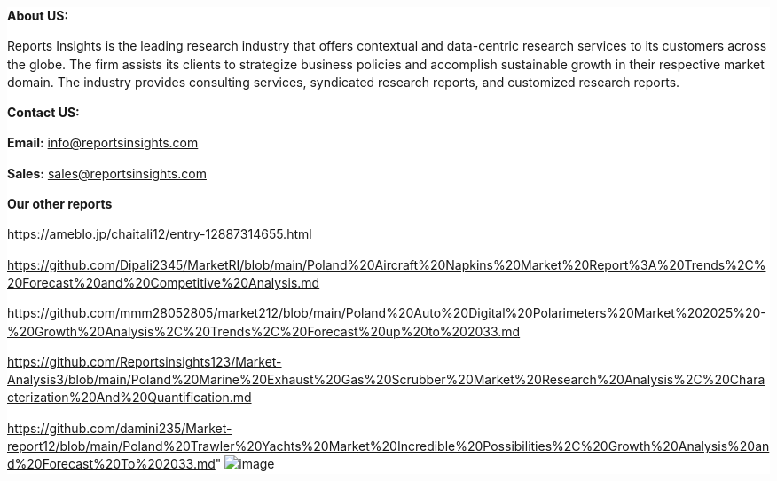 <strong><strong>About US</strong>:</strong>

Reports Insights is the leading research industry that offers contextual and data-centric research services to its customers across the globe. The firm assists its clients to strategize business policies and accomplish sustainable growth in their respective market domain. The industry provides consulting services, syndicated research reports, and customized research reports.

<strong>Contact US:</strong>

<p class=""""><b>Email:</b> <a href=mailto:info@reportsinsights.com>info@reportsinsights.com</a></p>
<p class=""""><b>Sales:</b> <a href=mailto:sales@reportsinsights.com>sales@reportsinsights.com</a></p>

<strong>Our other reports</strong>

<a href=https://ameblo.jp/chaitali12/entry-12887314655.html>https://ameblo.jp/chaitali12/entry-12887314655.html</a>

<a href=https://github.com/Dipali2345/MarketRI/blob/main/Poland%20Aircraft%20Napkins%20Market%20Report%3A%20Trends%2C%20Forecast%20and%20Competitive%20Analysis.md>https://github.com/Dipali2345/MarketRI/blob/main/Poland%20Aircraft%20Napkins%20Market%20Report%3A%20Trends%2C%20Forecast%20and%20Competitive%20Analysis.md</a>

<a href=https://github.com/mmm28052805/market212/blob/main/Poland%20Auto%20Digital%20Polarimeters%20Market%202025%20-%20Growth%20Analysis%2C%20Trends%2C%20Forecast%20up%20to%202033.md>https://github.com/mmm28052805/market212/blob/main/Poland%20Auto%20Digital%20Polarimeters%20Market%202025%20-%20Growth%20Analysis%2C%20Trends%2C%20Forecast%20up%20to%202033.md</a>

<a href=https://github.com/Reportsinsights123/Market-Analysis3/blob/main/Poland%20Marine%20Exhaust%20Gas%20Scrubber%20Market%20Research%20Analysis%2C%20Characterization%20And%20Quantification.md>https://github.com/Reportsinsights123/Market-Analysis3/blob/main/Poland%20Marine%20Exhaust%20Gas%20Scrubber%20Market%20Research%20Analysis%2C%20Characterization%20And%20Quantification.md</a>

<a href=https://github.com/damini235/Market-report12/blob/main/Poland%20Trawler%20Yachts%20Market%20Incredible%20Possibilities%2C%20Growth%20Analysis%20and%20Forecast%20To%202033.md>https://github.com/damini235/Market-report12/blob/main/Poland%20Trawler%20Yachts%20Market%20Incredible%20Possibilities%2C%20Growth%20Analysis%20and%20Forecast%20To%202033.md</a>"
![image](https://github.com/user-attachments/assets/dfc806b2-0e58-4fbb-a34a-93d6dd189c07)
